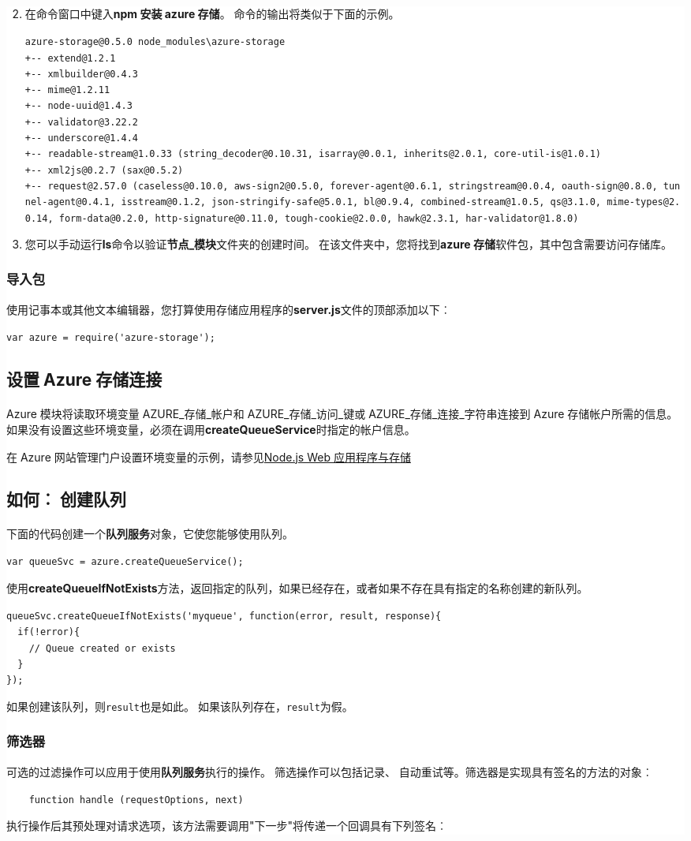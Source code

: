 2.  在命令窗口中键入**npm 安装 azure 存储**。 命令的输出将类似于下面的示例。

        azure-storage@0.5.0 node_modules\azure-storage
        +-- extend@1.2.1
        +-- xmlbuilder@0.4.3
        +-- mime@1.2.11
        +-- node-uuid@1.4.3
        +-- validator@3.22.2
        +-- underscore@1.4.4
        +-- readable-stream@1.0.33 (string_decoder@0.10.31, isarray@0.0.1, inherits@2.0.1, core-util-is@1.0.1)
        +-- xml2js@0.2.7 (sax@0.5.2)
        +-- request@2.57.0 (caseless@0.10.0, aws-sign2@0.5.0, forever-agent@0.6.1, stringstream@0.0.4, oauth-sign@0.8.0, tunnel-agent@0.4.1, isstream@0.1.2, json-stringify-safe@5.0.1, bl@0.9.4, combined-stream@1.0.5, qs@3.1.0, mime-types@2.0.14, form-data@0.2.0, http-signature@0.11.0, tough-cookie@2.0.0, hawk@2.3.1, har-validator@1.8.0)

3.  您可以手动运行**ls**命令以验证**节点\_模块**文件夹的创建时间。 在该文件夹中，您将找到**azure 存储**软件包，其中包含需要访问存储库。

### 导入包

使用记事本或其他文本编辑器，您打算使用存储应用程序的**server.js**文件的顶部添加以下︰

    var azure = require('azure-storage');

## 设置 Azure 存储连接

Azure 模块将读取环境变量 AZURE\_存储\_帐户和 AZURE\_存储\_访问\_键或 AZURE\_存储\_连接\_字符串连接到 Azure 存储帐户所需的信息。 如果没有设置这些环境变量，必须在调用**createQueueService**时指定的帐户信息。

在 Azure 网站管理门户设置环境变量的示例，请参见[Node.js Web 应用程序与存储]

## 如何︰ 创建队列

下面的代码创建一个**队列服务**对象，它使您能够使用队列。

    var queueSvc = azure.createQueueService();

使用**createQueueIfNotExists**方法，返回指定的队列，如果已经存在，或者如果不存在具有指定的名称创建的新队列。

    queueSvc.createQueueIfNotExists('myqueue', function(error, result, response){
      if(!error){
        // Queue created or exists
      }
    });

如果创建该队列，则`result`也是如此。 如果该队列存在，`result`为假。

### 筛选器

可选的过滤操作可以应用于使用**队列服务**执行的操作。 筛选操作可以包括记录、 自动重试等。筛选器是实现具有签名的方法的对象︰

        function handle (requestOptions, next)

执行操作后其预处理对请求选项，该方法需要调用"下一步"将传递一个回调具有下列签名︰


  [Azure 存储节点的 SDK]: https://github.com/Azure/azure-storage-node
  [使用 REST API，]: http://msdn.microsoft.com/library/azure/hh264518.aspx
  [Azure 的管理门户]: http://manage.windowsazure.com
  [创建和部署的 Node.js 应用到 Azure 网站]: ../web-sites-nodejs-develop-deploy-mac.md
  [使用存储的 Node.js 云服务]: ../storage-nodejs-use-table-storage-cloud-service-app.md
  [Node.js Web 应用程序与存储]: ../storage-nodejs-use-table-storage-web-site.md
  [Queue1]: ./media/storage-nodejs-how-to-use-queues/queue1.png
  [新加]: ./media/storage-nodejs-how-to-use-queues/plus-new.png
  [快速创建存储]: ./media/storage-nodejs-how-to-use-queues/quick-storage.png
  [Node.js 云服务]: ../cloud-services-nodejs-develop-deploy-app.md
  [存储和访问 Azure 中的数据]: http://msdn.microsoft.com/library/azure/gg433040.aspx
  [Azure 存储团队博客]: http://blogs.msdn.com/b/windowsazurestorage/
 [WebMatrix 网站]: ../web-sites-nodejs-use-webmatrix.md